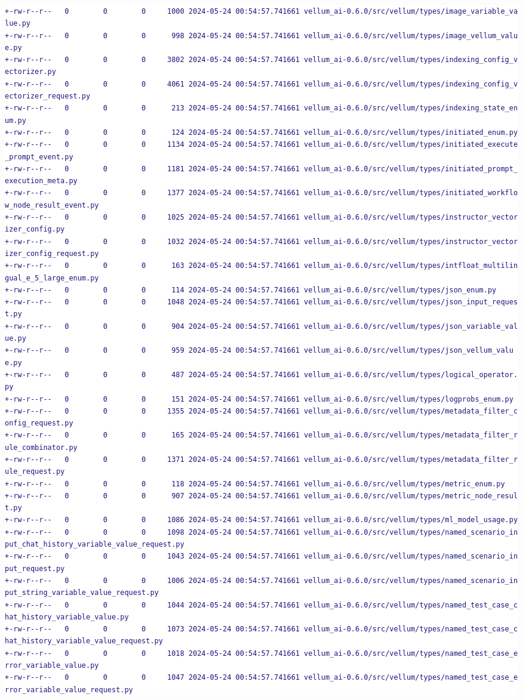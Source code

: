 ```diff
+-rw-r--r--   0        0        0     1000 2024-05-24 00:54:57.741661 vellum_ai-0.6.0/src/vellum/types/image_variable_value.py
+-rw-r--r--   0        0        0      998 2024-05-24 00:54:57.741661 vellum_ai-0.6.0/src/vellum/types/image_vellum_value.py
+-rw-r--r--   0        0        0     3802 2024-05-24 00:54:57.741661 vellum_ai-0.6.0/src/vellum/types/indexing_config_vectorizer.py
+-rw-r--r--   0        0        0     4061 2024-05-24 00:54:57.741661 vellum_ai-0.6.0/src/vellum/types/indexing_config_vectorizer_request.py
+-rw-r--r--   0        0        0      213 2024-05-24 00:54:57.741661 vellum_ai-0.6.0/src/vellum/types/indexing_state_enum.py
+-rw-r--r--   0        0        0      124 2024-05-24 00:54:57.741661 vellum_ai-0.6.0/src/vellum/types/initiated_enum.py
+-rw-r--r--   0        0        0     1134 2024-05-24 00:54:57.741661 vellum_ai-0.6.0/src/vellum/types/initiated_execute_prompt_event.py
+-rw-r--r--   0        0        0     1181 2024-05-24 00:54:57.741661 vellum_ai-0.6.0/src/vellum/types/initiated_prompt_execution_meta.py
+-rw-r--r--   0        0        0     1377 2024-05-24 00:54:57.741661 vellum_ai-0.6.0/src/vellum/types/initiated_workflow_node_result_event.py
+-rw-r--r--   0        0        0     1025 2024-05-24 00:54:57.741661 vellum_ai-0.6.0/src/vellum/types/instructor_vectorizer_config.py
+-rw-r--r--   0        0        0     1032 2024-05-24 00:54:57.741661 vellum_ai-0.6.0/src/vellum/types/instructor_vectorizer_config_request.py
+-rw-r--r--   0        0        0      163 2024-05-24 00:54:57.741661 vellum_ai-0.6.0/src/vellum/types/intfloat_multilingual_e_5_large_enum.py
+-rw-r--r--   0        0        0      114 2024-05-24 00:54:57.741661 vellum_ai-0.6.0/src/vellum/types/json_enum.py
+-rw-r--r--   0        0        0     1048 2024-05-24 00:54:57.741661 vellum_ai-0.6.0/src/vellum/types/json_input_request.py
+-rw-r--r--   0        0        0      904 2024-05-24 00:54:57.741661 vellum_ai-0.6.0/src/vellum/types/json_variable_value.py
+-rw-r--r--   0        0        0      959 2024-05-24 00:54:57.741661 vellum_ai-0.6.0/src/vellum/types/json_vellum_value.py
+-rw-r--r--   0        0        0      487 2024-05-24 00:54:57.741661 vellum_ai-0.6.0/src/vellum/types/logical_operator.py
+-rw-r--r--   0        0        0      151 2024-05-24 00:54:57.741661 vellum_ai-0.6.0/src/vellum/types/logprobs_enum.py
+-rw-r--r--   0        0        0     1355 2024-05-24 00:54:57.741661 vellum_ai-0.6.0/src/vellum/types/metadata_filter_config_request.py
+-rw-r--r--   0        0        0      165 2024-05-24 00:54:57.741661 vellum_ai-0.6.0/src/vellum/types/metadata_filter_rule_combinator.py
+-rw-r--r--   0        0        0     1371 2024-05-24 00:54:57.741661 vellum_ai-0.6.0/src/vellum/types/metadata_filter_rule_request.py
+-rw-r--r--   0        0        0      118 2024-05-24 00:54:57.741661 vellum_ai-0.6.0/src/vellum/types/metric_enum.py
+-rw-r--r--   0        0        0      907 2024-05-24 00:54:57.741661 vellum_ai-0.6.0/src/vellum/types/metric_node_result.py
+-rw-r--r--   0        0        0     1086 2024-05-24 00:54:57.741661 vellum_ai-0.6.0/src/vellum/types/ml_model_usage.py
+-rw-r--r--   0        0        0     1098 2024-05-24 00:54:57.741661 vellum_ai-0.6.0/src/vellum/types/named_scenario_input_chat_history_variable_value_request.py
+-rw-r--r--   0        0        0     1043 2024-05-24 00:54:57.741661 vellum_ai-0.6.0/src/vellum/types/named_scenario_input_request.py
+-rw-r--r--   0        0        0     1006 2024-05-24 00:54:57.741661 vellum_ai-0.6.0/src/vellum/types/named_scenario_input_string_variable_value_request.py
+-rw-r--r--   0        0        0     1044 2024-05-24 00:54:57.741661 vellum_ai-0.6.0/src/vellum/types/named_test_case_chat_history_variable_value.py
+-rw-r--r--   0        0        0     1073 2024-05-24 00:54:57.741661 vellum_ai-0.6.0/src/vellum/types/named_test_case_chat_history_variable_value_request.py
+-rw-r--r--   0        0        0     1018 2024-05-24 00:54:57.741661 vellum_ai-0.6.0/src/vellum/types/named_test_case_error_variable_value.py
+-rw-r--r--   0        0        0     1047 2024-05-24 00:54:57.741661 vellum_ai-0.6.0/src/vellum/types/named_test_case_error_variable_value_request.py
```